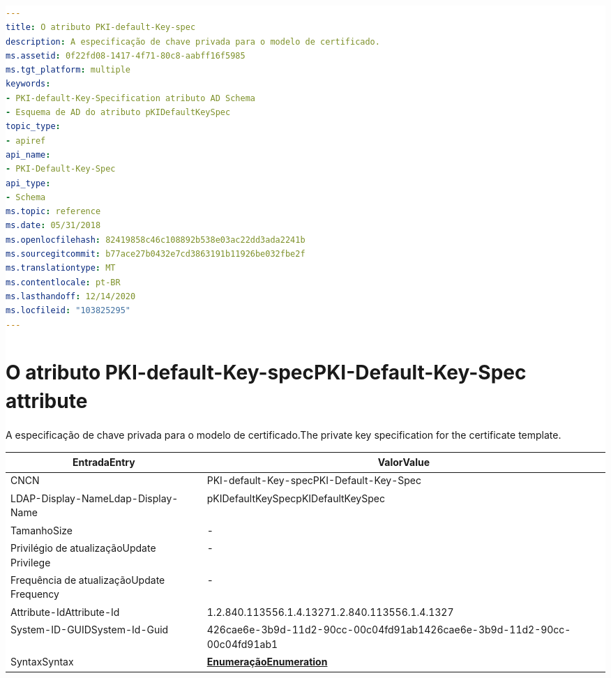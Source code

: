 ```yaml
---
title: O atributo PKI-default-Key-spec
description: A especificação de chave privada para o modelo de certificado.
ms.assetid: 0f22fd08-1417-4f71-80c8-aabff16f5985
ms.tgt_platform: multiple
keywords:
- PKI-default-Key-Specification atributo AD Schema
- Esquema de AD do atributo pKIDefaultKeySpec
topic_type:
- apiref
api_name:
- PKI-Default-Key-Spec
api_type:
- Schema
ms.topic: reference
ms.date: 05/31/2018
ms.openlocfilehash: 82419858c46c108892b538e03ac22dd3ada2241b
ms.sourcegitcommit: b77ace27b0432e7cd3863191b11926be032fbe2f
ms.translationtype: MT
ms.contentlocale: pt-BR
ms.lasthandoff: 12/14/2020
ms.locfileid: "103825295"
---
```

# <a name="pki-default-key-spec-attribute"></a><span data-ttu-id="60aa2-105">O atributo PKI-default-Key-spec</span><span class="sxs-lookup"><span data-stu-id="60aa2-105">PKI-Default-Key-Spec attribute</span></span>

<span data-ttu-id="60aa2-106">A especificação de chave privada para o modelo de certificado.</span><span class="sxs-lookup"><span data-stu-id="60aa2-106">The private key specification for the certificate template.</span></span>



| <span data-ttu-id="60aa2-107">Entrada</span><span class="sxs-lookup"><span data-stu-id="60aa2-107">Entry</span></span> | <span data-ttu-id="60aa2-108">Valor</span><span class="sxs-lookup"><span data-stu-id="60aa2-108">Value</span></span> |
|-------------------|--------------------------------------|
| <span data-ttu-id="60aa2-109">CN</span><span class="sxs-lookup"><span data-stu-id="60aa2-109">CN</span></span>                | <span data-ttu-id="60aa2-110">PKI-default-Key-spec</span><span class="sxs-lookup"><span data-stu-id="60aa2-110">PKI-Default-Key-Spec</span></span>                 |
| <span data-ttu-id="60aa2-111">LDAP-Display-Name</span><span class="sxs-lookup"><span data-stu-id="60aa2-111">Ldap-Display-Name</span></span> | <span data-ttu-id="60aa2-112">pKIDefaultKeySpec</span><span class="sxs-lookup"><span data-stu-id="60aa2-112">pKIDefaultKeySpec</span></span>                    |
| <span data-ttu-id="60aa2-113">Tamanho</span><span class="sxs-lookup"><span data-stu-id="60aa2-113">Size</span></span>              | \-                                   |
| <span data-ttu-id="60aa2-114">Privilégio de atualização</span><span class="sxs-lookup"><span data-stu-id="60aa2-114">Update Privilege</span></span>  | \-                                   |
| <span data-ttu-id="60aa2-115">Frequência de atualização</span><span class="sxs-lookup"><span data-stu-id="60aa2-115">Update Frequency</span></span>  | \-                                   |
| <span data-ttu-id="60aa2-116">Attribute-Id</span><span class="sxs-lookup"><span data-stu-id="60aa2-116">Attribute-Id</span></span>      | <span data-ttu-id="60aa2-117">1.2.840.113556.1.4.1327</span><span class="sxs-lookup"><span data-stu-id="60aa2-117">1.2.840.113556.1.4.1327</span></span>              |
| <span data-ttu-id="60aa2-118">System-ID-GUID</span><span class="sxs-lookup"><span data-stu-id="60aa2-118">System-Id-Guid</span></span>    | <span data-ttu-id="60aa2-119">426cae6e-3b9d-11d2-90cc-00c04fd91ab1</span><span class="sxs-lookup"><span data-stu-id="60aa2-119">426cae6e-3b9d-11d2-90cc-00c04fd91ab1</span></span> |
| <span data-ttu-id="60aa2-120">Syntax</span><span class="sxs-lookup"><span data-stu-id="60aa2-120">Syntax</span></span>            | [<span data-ttu-id="60aa2-121">**Enumeração**</span><span class="sxs-lookup"><span data-stu-id="60aa2-121">**Enumeration**</span></span>](s-enumeration.md) |
